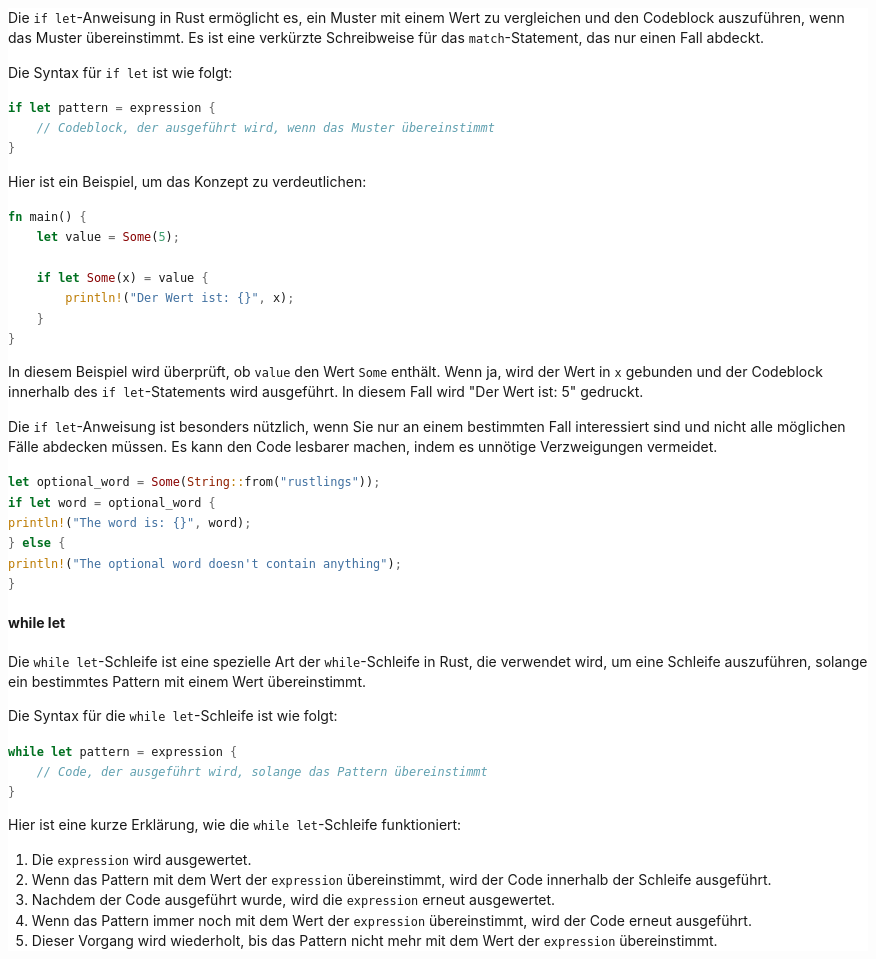 Die `if let`-Anweisung in Rust ermöglicht es, ein Muster mit einem Wert zu vergleichen und den Codeblock auszuführen, wenn das Muster übereinstimmt. Es ist eine verkürzte Schreibweise für das `match`-Statement, das nur einen Fall abdeckt.

Die Syntax für `if let` ist wie folgt:

```rust
if let pattern = expression {
    // Codeblock, der ausgeführt wird, wenn das Muster übereinstimmt
}
```

Hier ist ein Beispiel, um das Konzept zu verdeutlichen:

```rust
fn main() {
    let value = Some(5);

    if let Some(x) = value {
        println!("Der Wert ist: {}", x);
    }
}
```

In diesem Beispiel wird überprüft, ob `value` den Wert `Some` enthält. Wenn ja, wird der Wert in `x` gebunden und der Codeblock innerhalb des `if let`-Statements wird ausgeführt. In diesem Fall wird "Der Wert ist: 5" gedruckt.

Die `if let`-Anweisung ist besonders nützlich, wenn Sie nur an einem bestimmten Fall interessiert sind und nicht alle möglichen Fälle abdecken müssen. Es kann den Code lesbarer machen, indem es unnötige Verzweigungen vermeidet.
```rust
let optional_word = Some(String::from("rustlings"));
if let word = optional_word {
println!("The word is: {}", word);
} else {
println!("The optional word doesn't contain anything");
}
```
#### while let

Die `while let`-Schleife ist eine spezielle Art der `while`-Schleife in Rust, die verwendet wird, um eine Schleife auszuführen, solange ein bestimmtes Pattern mit einem Wert übereinstimmt. 

Die Syntax für die `while let`-Schleife ist wie folgt:

```rust
while let pattern = expression {
    // Code, der ausgeführt wird, solange das Pattern übereinstimmt
}
```

Hier ist eine kurze Erklärung, wie die `while let`-Schleife funktioniert:

1. Die `expression` wird ausgewertet.
2. Wenn das Pattern mit dem Wert der `expression` übereinstimmt, wird der Code innerhalb der Schleife ausgeführt.
3. Nachdem der Code ausgeführt wurde, wird die `expression` erneut ausgewertet.
4. Wenn das Pattern immer noch mit dem Wert der `expression` übereinstimmt, wird der Code erneut ausgeführt.
5. Dieser Vorgang wird wiederholt, bis das Pattern nicht mehr mit dem Wert der `expression` übereinstimmt.
